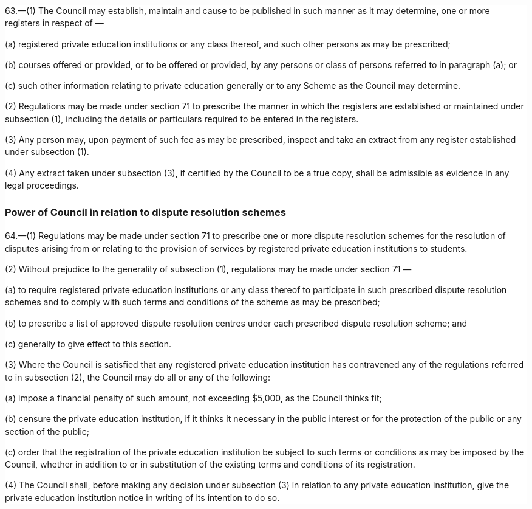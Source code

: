 63\.—(1) The Council may establish, maintain and cause to be published in such manner as it may determine, one or more registers in respect of —

(a) registered private education institutions or any class thereof, and such other persons as may be prescribed;

(b) courses offered or provided, or to be offered or provided, by any persons or class of persons referred to in paragraph (a); or

(c) such other information relating to private education generally or to any Scheme as the Council may determine.

(2) Regulations may be made under section 71 to prescribe the manner in which the registers are established or maintained under subsection (1), including the details or particulars required to be entered in the registers.

(3) Any person may, upon payment of such fee as may be prescribed, inspect and take an extract from any register established under subsection (1).

(4) Any extract taken under subsection (3), if certified by the Council to be a true copy, shall be admissible as evidence in any legal proceedings.

### Power of Council in relation to dispute resolution schemes

64\.—(1) Regulations may be made under section 71 to prescribe one or more dispute resolution schemes for the resolution of disputes arising from or relating to the provision of services by registered private education institutions to students.

(2) Without prejudice to the generality of subsection (1), regulations may be made under section 71 —

(a) to require registered private education institutions or any class thereof to participate in such prescribed dispute resolution schemes and to comply with such terms and conditions of the scheme as may be prescribed;

(b) to prescribe a list of approved dispute resolution centres under each prescribed dispute resolution scheme; and

(c) generally to give effect to this section.

(3) Where the Council is satisfied that any registered private education institution has contravened any of the regulations referred to in subsection (2), the Council may do all or any of the following:

(a) impose a financial penalty of such amount, not exceeding $5,000, as the Council thinks fit;

(b) censure the private education institution, if it thinks it necessary in the public interest or for the protection of the public or any section of the public;

(c) order that the registration of the private education institution be subject to such terms or conditions as may be imposed by the Council, whether in addition to or in substitution of the existing terms and conditions of its registration.

(4) The Council shall, before making any decision under subsection (3) in relation to any private education institution, give the private education institution notice in writing of its intention to do so.
